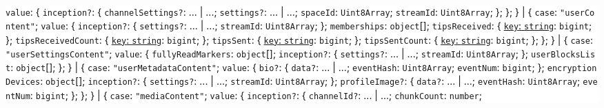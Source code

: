 `value`: \{
`inception?`: \{
`channelSettings?`: ... \| ...;
`settings?`: ... \| ...;
`spaceId`: `Uint8Array`;
`streamId`: `Uint8Array`;
\};
\};
\}
\| \{
`case`: `"userContent"`;
`value`: \{
`inception?`: \{
`settings?`: ... \| ...;
`streamId`: `Uint8Array`;
\};
`memberships`: `object`[];
`tipsReceived`: \{
[`key`: `string`]: `bigint`;
\};
`tipsReceivedCount`: \{
[`key`: `string`]: `bigint`;
\};
`tipsSent`: \{
[`key`: `string`]: `bigint`;
\};
`tipsSentCount`: \{
[`key`: `string`]: `bigint`;
\};
\};
\}
\| \{
`case`: `"userSettingsContent"`;
`value`: \{
`fullyReadMarkers`: `object`[];
`inception?`: \{
`settings?`: ... \| ...;
`streamId`: `Uint8Array`;
\};
`userBlocksList`: `object`[];
\};
\}
\| \{
`case`: `"userMetadataContent"`;
`value`: \{
`bio?`: \{
`data?`: ... \| ...;
`eventHash`: `Uint8Array`;
`eventNum`: `bigint`;
\};
`encryptionDevices`: `object`[];
`inception?`: \{
`settings?`: ... \| ...;
`streamId`: `Uint8Array`;
\};
`profileImage?`: \{
`data?`: ... \| ...;
`eventHash`: `Uint8Array`;
`eventNum`: `bigint`;
\};
\};
\}
\| \{
`case`: `"mediaContent"`;
`value`: \{
`inception?`: \{
`channelId?`: ... \| ...;
`chunkCount`: `number`;

[`key`: `string`]: `object`;
[`key`: `string`]: `object`;
[`key`: `string`]: `object`;
[`key`: `string`]: `object`;
[`key`: `string`]: `string`;
[`key`: `string`]: `string`;
[`key`: `string`]: `string`;
